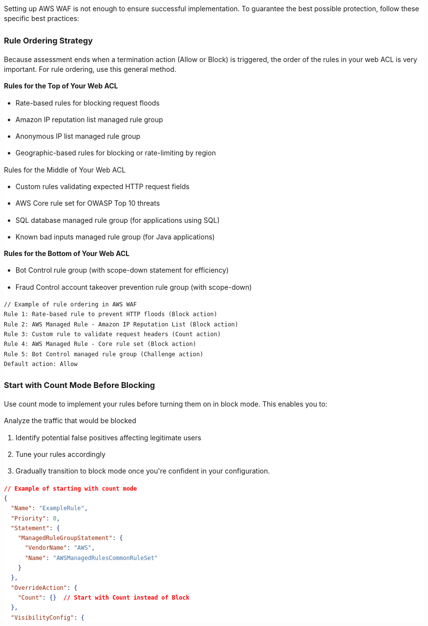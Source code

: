 Setting up AWS WAF is not enough to ensure successful implementation. To guarantee the best possible protection, follow these specific best practices:

### **Rule Ordering Strategy**

Because assessment ends when a termination action (Allow or Block) is triggered, the order of the rules in your web ACL is very important. For rule ordering, use this general method.

**Rules for the Top of Your Web ACL**

* Rate-based rules for blocking request floods
    
* Amazon IP reputation list managed rule group
    
* Anonymous IP list managed rule group
    
* Geographic-based rules for blocking or rate-limiting by region
    

Rules for the Middle of Your Web ACL

* Custom rules validating expected HTTP request fields
    
* AWS Core rule set for OWASP Top 10 threats
    
* SQL database managed rule group (for applications using SQL)
    
* Known bad inputs managed rule group (for Java applications)
    

**Rules for the Bottom of Your Web ACL**

* Bot Control rule group (with scope-down statement for efficiency)
    
* Fraud Control account takeover prevention rule group (with scope-down)
    

```plaintext
// Example of rule ordering in AWS WAF
Rule 1: Rate-based rule to prevent HTTP floods (Block action)
Rule 2: AWS Managed Rule - Amazon IP Reputation List (Block action)
Rule 3: Custom rule to validate request headers (Count action)
Rule 4: AWS Managed Rule - Core rule set (Block action)
Rule 5: Bot Control managed rule group (Challenge action)
Default action: Allow
```

### **Start with Count Mode Before Blocking**

Use count mode to implement your rules before turning them on in block mode. This enables you to:

Analyze the traffic that would be blocked

1. Identify potential false positives affecting legitimate users
    
2. Tune your rules accordingly
    
3. Gradually transition to block mode once you're confident in your configuration.
    

```json
// Example of starting with count mode
{
  "Name": "ExampleRule",
  "Priority": 0,
  "Statement": {
    "ManagedRuleGroupStatement": {
      "VendorName": "AWS",
      "Name": "AWSManagedRulesCommonRuleSet"
    }
  },
  "OverrideAction": {
    "Count": {}  // Start with Count instead of Block
  },
  "VisibilityConfig": {
```